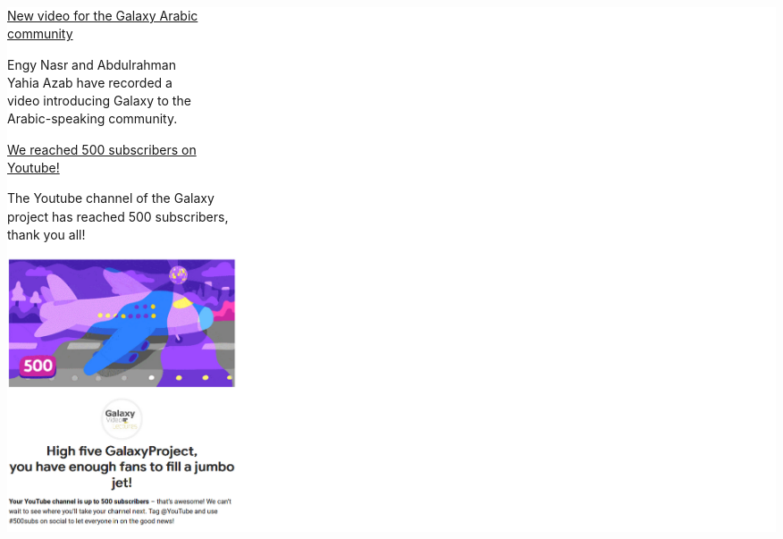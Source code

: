 </div>



<div class="card lead border-info" style="min-width: 25%; max-width: 16rem;">

<div class="video-variable">
<iframe src="https://www.youtube.com/embed/jOlTfKUUZS4" title="YouTube video player" frameborder="0" allow="accelerometer; autoplay; clipboard-write; encrypted-media; gyroscope; picture-in-picture" allowfullscreen></iframe> 
</div>

<div class="card-header trim-p">

[New video for the Galaxy Arabic community](https://www.youtube.com/embed/jOlTfKUUZS4)

</div>

Engy Nasr and Abdulrahman Yahia Azab have recorded a video introducing Galaxy to the Arabic-speaking community.

</div>



<div class="card lead border-info" style="min-width: 30%; max-width: 18rem;">
<div class="card-header trim-p">

[We reached 500 subscribers on Youtube!](https://www.youtube.com/c/GalaxyProject)

</div>

The Youtube channel of the Galaxy project has reached 500 subscribers, thank you all!

![500 subscribers](500-subscribers.png)
